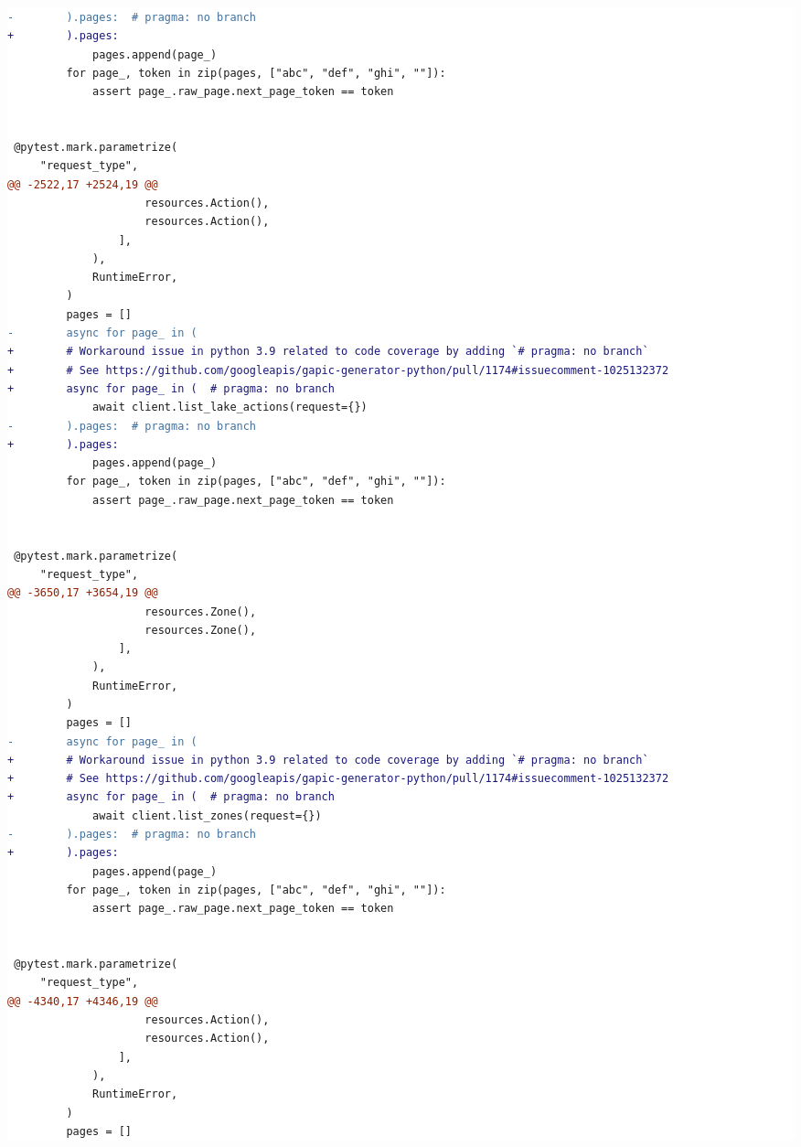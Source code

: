 ```diff
-        ).pages:  # pragma: no branch
+        ).pages:
             pages.append(page_)
         for page_, token in zip(pages, ["abc", "def", "ghi", ""]):
             assert page_.raw_page.next_page_token == token
 
 
 @pytest.mark.parametrize(
     "request_type",
@@ -2522,17 +2524,19 @@
                     resources.Action(),
                     resources.Action(),
                 ],
             ),
             RuntimeError,
         )
         pages = []
-        async for page_ in (
+        # Workaround issue in python 3.9 related to code coverage by adding `# pragma: no branch`
+        # See https://github.com/googleapis/gapic-generator-python/pull/1174#issuecomment-1025132372
+        async for page_ in (  # pragma: no branch
             await client.list_lake_actions(request={})
-        ).pages:  # pragma: no branch
+        ).pages:
             pages.append(page_)
         for page_, token in zip(pages, ["abc", "def", "ghi", ""]):
             assert page_.raw_page.next_page_token == token
 
 
 @pytest.mark.parametrize(
     "request_type",
@@ -3650,17 +3654,19 @@
                     resources.Zone(),
                     resources.Zone(),
                 ],
             ),
             RuntimeError,
         )
         pages = []
-        async for page_ in (
+        # Workaround issue in python 3.9 related to code coverage by adding `# pragma: no branch`
+        # See https://github.com/googleapis/gapic-generator-python/pull/1174#issuecomment-1025132372
+        async for page_ in (  # pragma: no branch
             await client.list_zones(request={})
-        ).pages:  # pragma: no branch
+        ).pages:
             pages.append(page_)
         for page_, token in zip(pages, ["abc", "def", "ghi", ""]):
             assert page_.raw_page.next_page_token == token
 
 
 @pytest.mark.parametrize(
     "request_type",
@@ -4340,17 +4346,19 @@
                     resources.Action(),
                     resources.Action(),
                 ],
             ),
             RuntimeError,
         )
         pages = []
```